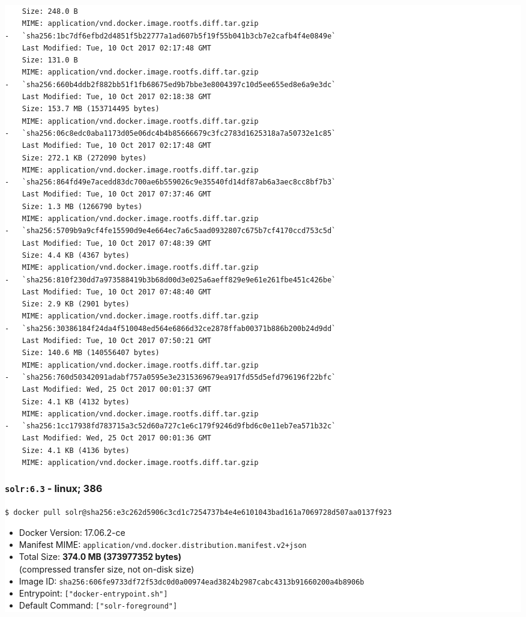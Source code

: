 		Size: 248.0 B  
		MIME: application/vnd.docker.image.rootfs.diff.tar.gzip
	-	`sha256:1bc7df6efbd2d4851f5b22777a1ad607b5f19f55b041b3cb7e2cafb4f4e0849e`  
		Last Modified: Tue, 10 Oct 2017 02:17:48 GMT  
		Size: 131.0 B  
		MIME: application/vnd.docker.image.rootfs.diff.tar.gzip
	-	`sha256:660b4ddb2f882bb51f1fb68675ed9b7bbe3e8004397c10d5ee655ed8e6a9e3dc`  
		Last Modified: Tue, 10 Oct 2017 02:18:38 GMT  
		Size: 153.7 MB (153714495 bytes)  
		MIME: application/vnd.docker.image.rootfs.diff.tar.gzip
	-	`sha256:06c8edc0aba1173d05e06dc4b4b85666679c3fc2783d1625318a7a50732e1c85`  
		Last Modified: Tue, 10 Oct 2017 02:17:48 GMT  
		Size: 272.1 KB (272090 bytes)  
		MIME: application/vnd.docker.image.rootfs.diff.tar.gzip
	-	`sha256:864fd49e7acedd83dc700ae6b559026c9e35540fd14df87ab6a3aec8cc8bf7b3`  
		Last Modified: Tue, 10 Oct 2017 07:37:46 GMT  
		Size: 1.3 MB (1266790 bytes)  
		MIME: application/vnd.docker.image.rootfs.diff.tar.gzip
	-	`sha256:5709b9a9cf4fe15590d9e4e664ec7a6c5aad0932807c675b7cf4170ccd753c5d`  
		Last Modified: Tue, 10 Oct 2017 07:48:39 GMT  
		Size: 4.4 KB (4367 bytes)  
		MIME: application/vnd.docker.image.rootfs.diff.tar.gzip
	-	`sha256:810f230dd7a973588419b3b68d00d3e025a6aeff829e9e61e261fbe451c426be`  
		Last Modified: Tue, 10 Oct 2017 07:48:40 GMT  
		Size: 2.9 KB (2901 bytes)  
		MIME: application/vnd.docker.image.rootfs.diff.tar.gzip
	-	`sha256:30386184f24da4f510048ed564e6866d32ce2878ffab00371b886b200b24d9dd`  
		Last Modified: Tue, 10 Oct 2017 07:50:21 GMT  
		Size: 140.6 MB (140556407 bytes)  
		MIME: application/vnd.docker.image.rootfs.diff.tar.gzip
	-	`sha256:760d50342091adabf757a0595e3e2315369679ea917fd55d5efd796196f22bfc`  
		Last Modified: Wed, 25 Oct 2017 00:01:37 GMT  
		Size: 4.1 KB (4132 bytes)  
		MIME: application/vnd.docker.image.rootfs.diff.tar.gzip
	-	`sha256:1cc17938fd783715a3c52d60a727c1e6c179f9246d9fbd6c0e11eb7ea571b32c`  
		Last Modified: Wed, 25 Oct 2017 00:01:36 GMT  
		Size: 4.1 KB (4136 bytes)  
		MIME: application/vnd.docker.image.rootfs.diff.tar.gzip

### `solr:6.3` - linux; 386

```console
$ docker pull solr@sha256:e3c262d5906c3cd1c7254737b4e4e6101043bad161a7069728d507aa0137f923
```

-	Docker Version: 17.06.2-ce
-	Manifest MIME: `application/vnd.docker.distribution.manifest.v2+json`
-	Total Size: **374.0 MB (373977352 bytes)**  
	(compressed transfer size, not on-disk size)
-	Image ID: `sha256:606fe9733df72f53dc0d0a00974ead3824b2987cabc4313b91660200a4b8906b`
-	Entrypoint: `["docker-entrypoint.sh"]`
-	Default Command: `["solr-foreground"]`
